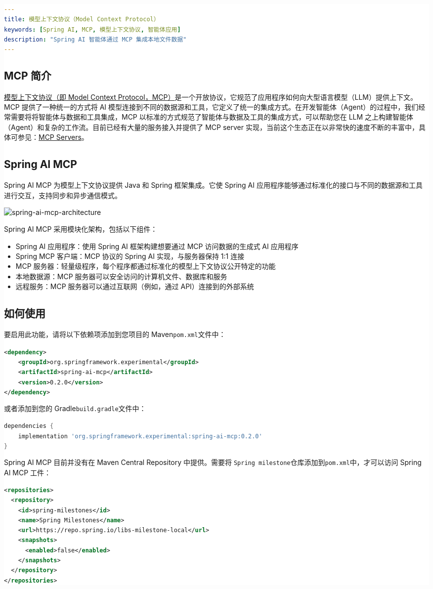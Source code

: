 ```yaml
---
title: 模型上下文协议（Model Context Protocol）
keywords: [Spring AI, MCP, 模型上下文协议, 智能体应用]
description: "Spring AI 智能体通过 MCP 集成本地文件数据"
---
```


## MCP 简介

[模型上下文协议（即 Model Context Protocol，MCP）](https://modelcontextprotocol.io)是一个开放协议，它规范了应用程序如何向大型语言模型（LLM）提供上下文。MCP 提供了一种统一的方式将 AI 模型连接到不同的数据源和工具，它定义了统一的集成方式。在开发智能体（Agent）的过程中，我们经常需要将将智能体与数据和工具集成，MCP 以标准的方式规范了智能体与数据及工具的集成方式，可以帮助您在 LLM 之上构建智能体（Agent）和复杂的工作流。目前已经有大量的服务接入并提供了 MCP server 实现，当前这个生态正在以非常快的速度不断的丰富中，具体可参见：[MCP Servers](https://github.com/modelcontextprotocol/servers)。

## Spring AI MCP

Spring AI MCP 为模型上下文协议提供 Java 和 Spring 框架集成。它使 Spring AI 应用程序能够通过标准化的接口与不同的数据源和工具进行交互，支持同步和异步通信模式。

![spring-ai-mcp-architecture](/img/blog/mcp-filesystem/spring-ai-mcp-architecture.png)

Spring AI MCP 采用模块化架构，包括以下组件：

- Spring AI 应用程序：使用 Spring AI 框架构建想要通过 MCP 访问数据的生成式 AI 应用程序
- Spring MCP 客户端：MCP 协议的 Spring AI 实现，与服务器保持 1:1 连接
- MCP 服务器：轻量级程序，每个程序都通过标准化的模型上下文协议公开特定的功能
- 本地数据源：MCP 服务器可以安全访问的计算机文件、数据库和服务
- 远程服务：MCP 服务器可以通过互联网（例如，通过 API）连接到的外部系统

## 如何使用

要启用此功能，请将以下依赖项添加到您项目的 Maven`pom.xml`文件中：

```xml
<dependency>
    <groupId>org.springframework.experimental</groupId>
    <artifactId>spring-ai-mcp</artifactId>
    <version>0.2.0</version>
</dependency>
```

或者添加到您的 Gradle`build.gradle`文件中：

```groovy
dependencies {
    implementation 'org.springframework.experimental:spring-ai-mcp:0.2.0'
}
```

Spring AI MCP 目前并没有在 Maven Central Repository 中提供。需要将 `Spring milestone`仓库添加到`pom.xml`中，才可以访问 Spring AI MCP 工件：

```xml
<repositories>
  <repository>
    <id>spring-milestones</id>
    <name>Spring Milestones</name>
    <url>https://repo.spring.io/libs-milestone-local</url>
    <snapshots>
      <enabled>false</enabled>
    </snapshots>
  </repository>
</repositories>
```
